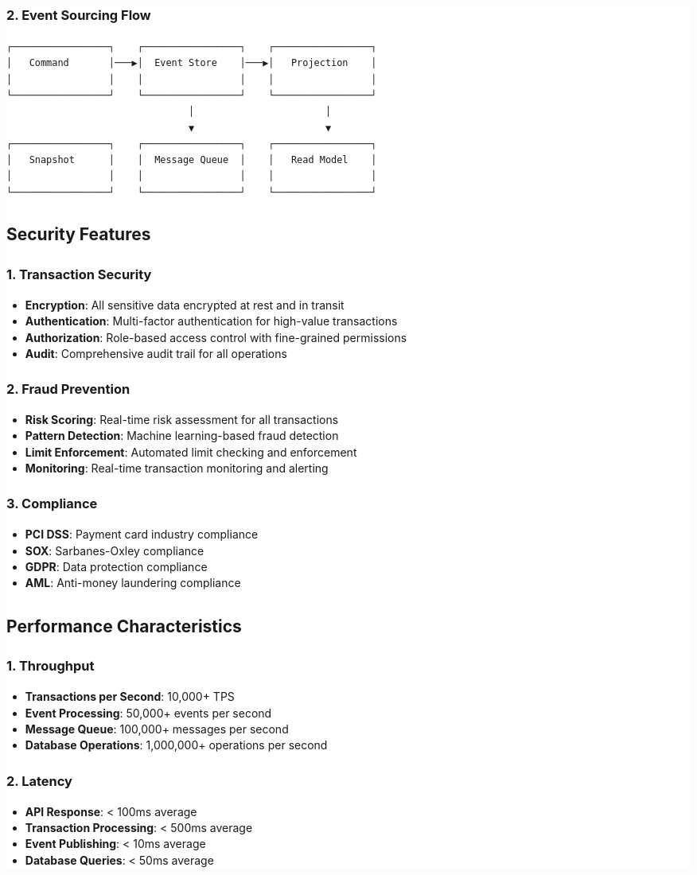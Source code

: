 ### 2. Event Sourcing Flow

```
┌─────────────────┐    ┌─────────────────┐    ┌─────────────────┐
│   Command       │───▶│  Event Store    │───▶│   Projection    │
│                 │    │                 │    │                 │
└─────────────────┘    └─────────────────┘    └─────────────────┘
                                │                       │
                                ▼                       ▼
┌─────────────────┐    ┌─────────────────┐    ┌─────────────────┐
│   Snapshot      │    │  Message Queue  │    │   Read Model    │
│                 │    │                 │    │                 │
└─────────────────┘    └─────────────────┘    └─────────────────┘
```

## Security Features

### 1. Transaction Security
- **Encryption**: All sensitive data encrypted at rest and in transit
- **Authentication**: Multi-factor authentication for high-value transactions
- **Authorization**: Role-based access control with fine-grained permissions
- **Audit**: Comprehensive audit trail for all operations

### 2. Fraud Prevention
- **Risk Scoring**: Real-time risk assessment for all transactions
- **Pattern Detection**: Machine learning-based fraud detection
- **Limit Enforcement**: Automated limit checking and enforcement
- **Monitoring**: Real-time transaction monitoring and alerting

### 3. Compliance
- **PCI DSS**: Payment card industry compliance
- **SOX**: Sarbanes-Oxley compliance
- **GDPR**: Data protection compliance
- **AML**: Anti-money laundering compliance

## Performance Characteristics

### 1. Throughput
- **Transactions per Second**: 10,000+ TPS
- **Event Processing**: 50,000+ events per second
- **Message Queue**: 100,000+ messages per second
- **Database Operations**: 1,000,000+ operations per second

### 2. Latency
- **API Response**: < 100ms average
- **Transaction Processing**: < 500ms average
- **Event Publishing**: < 10ms average
- **Database Queries**: < 50ms average
